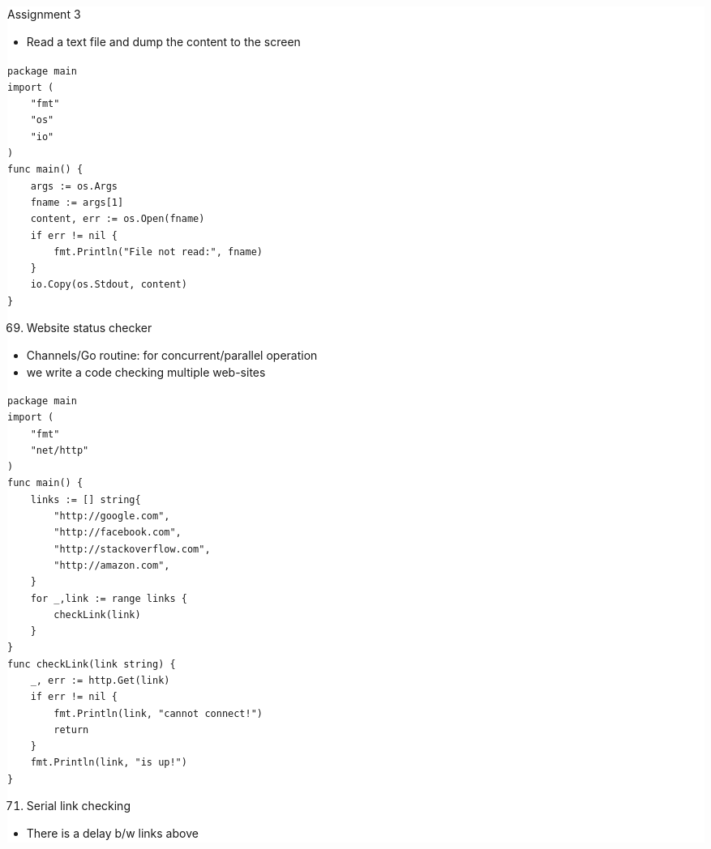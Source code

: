 Assignment 3
- Read a text file and dump the content to the screen
```
package main
import (
	"fmt"
	"os"
	"io"
)
func main() {
	args := os.Args
	fname := args[1]
	content, err := os.Open(fname)
	if err != nil {
		fmt.Println("File not read:", fname)
	}
	io.Copy(os.Stdout, content)
}
```

69. Website status checker
- Channels/Go routine: for concurrent/parallel operation
- we write a code checking multiple web-sites
```
package main
import (
	"fmt"
	"net/http"
)
func main() {
	links := [] string{
		"http://google.com",
		"http://facebook.com",
		"http://stackoverflow.com",
		"http://amazon.com",
	}
	for _,link := range links {
		checkLink(link)
	}
}
func checkLink(link string) {
	_, err := http.Get(link)
	if err != nil {
		fmt.Println(link, "cannot connect!")
		return
	}
	fmt.Println(link, "is up!")
}
```

71. Serial link checking
- There is a delay b/w links above
